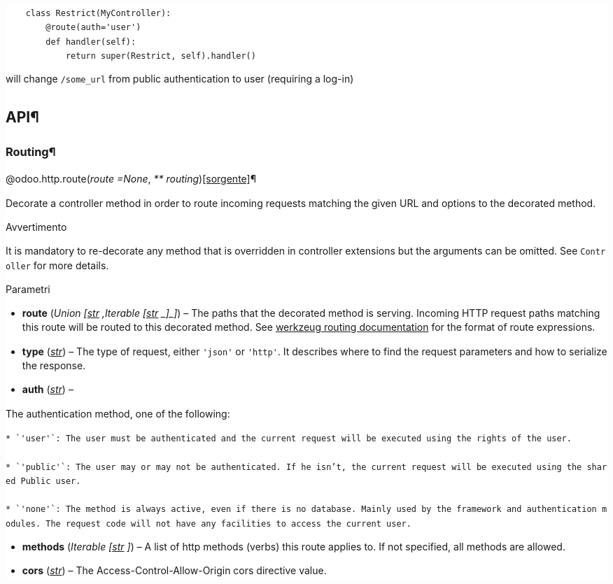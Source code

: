         class Restrict(MyController):
            @route(auth='user')
            def handler(self):
                return super(Restrict, self).handler()
        

will change `/some_url` from public authentication to user (requiring a log-in)




## API¶

### Routing¶

@odoo.http.route(_route =None_, _** routing_)[[sorgente]](https://github.com/odoo/odoo/blob/17.0/odoo/http.py#L699)¶
    

Decorate a controller method in order to route incoming requests matching the given URL and options to the decorated method.

Avvertimento

It is mandatory to re-decorate any method that is overridden in controller extensions but the arguments can be omitted. See `Controller` for more details.

Parametri
    

  * **route** (_Union_ _[_[_str_](https://docs.python.org/3/library/stdtypes.html#str "\(in Python v3.13\)") _,__Iterable_ _[_[_str_](https://docs.python.org/3/library/stdtypes.html#str "\(in Python v3.13\)") _]__]_) – The paths that the decorated method is serving. Incoming HTTP request paths matching this route will be routed to this decorated method. See [werkzeug routing documentation](http://werkzeug.pocoo.org/docs/routing/) for the format of route expressions.

  * **type** ([_str_](https://docs.python.org/3/library/stdtypes.html#str "\(in Python v3.13\)")) – The type of request, either `'json'` or `'http'`. It describes where to find the request parameters and how to serialize the response.

  * **auth** ([_str_](https://docs.python.org/3/library/stdtypes.html#str "\(in Python v3.13\)")) – 

The authentication method, one of the following:

    * `'user'`: The user must be authenticated and the current request will be executed using the rights of the user.

    * `'public'`: The user may or may not be authenticated. If he isn’t, the current request will be executed using the shared Public user.

    * `'none'`: The method is always active, even if there is no database. Mainly used by the framework and authentication modules. The request code will not have any facilities to access the current user.

  * **methods** (_Iterable_ _[_[_str_](https://docs.python.org/3/library/stdtypes.html#str "\(in Python v3.13\)") _]_) – A list of http methods (verbs) this route applies to. If not specified, all methods are allowed.

  * **cors** ([_str_](https://docs.python.org/3/library/stdtypes.html#str "\(in Python v3.13\)")) – The Access-Control-Allow-Origin cors directive value.
